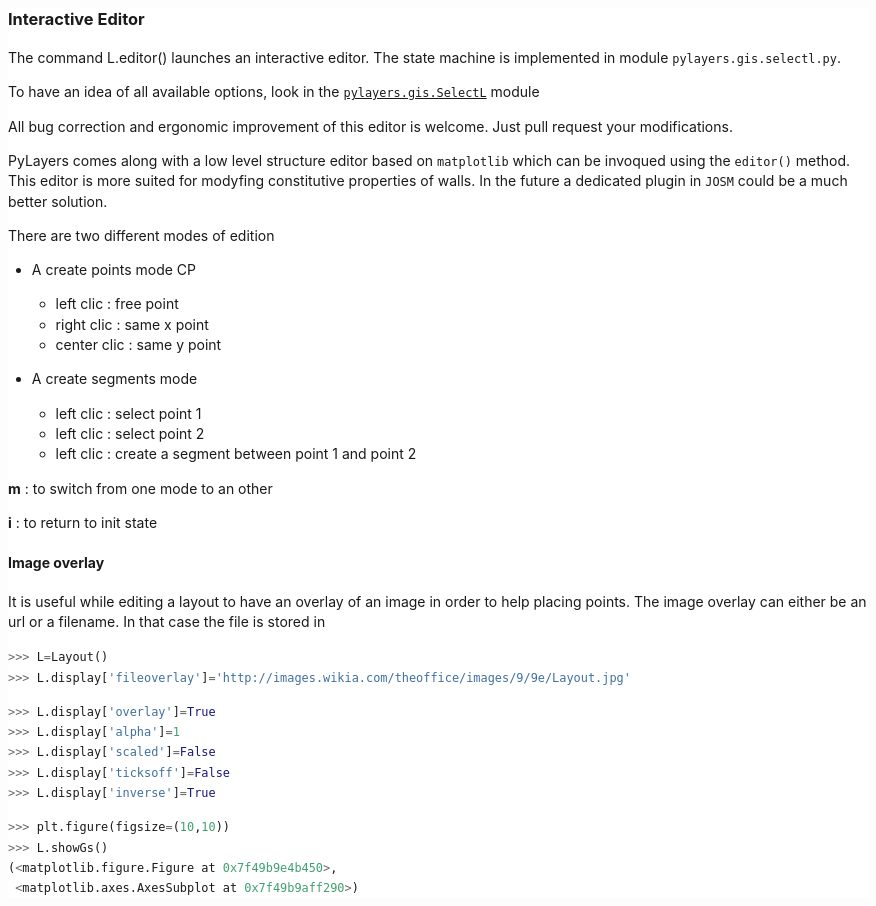 ### Interactive Editor

The command L.editor() launches an interactive editor. The state machine is implemented in module `pylayers.gis.selectl.py`.

To have an idea of all available options, look in the [`pylayers.gis.SelectL`](
http://pylayers.github.io/pylayers/_modules/pylayers/gis/selectl.html#SelectL.new_state) module

All bug correction and ergonomic improvement of this editor is welcome. Just pull request your modifications.

PyLayers comes along with a low level structure editor based on `matplotlib` which can be invoqued using the `editor()` method.
This editor is more suited for modyfing constitutive properties of walls. In the future a dedicated plugin in `JOSM`
could be a much better solution.


There are two different modes of edition

+ A create points mode CP

    + left clic   : free point
    + right clic  : same x point
    + center clic : same y point

+ A create segments mode
    + left clic   : select point 1
    + left clic   : select point 2
    + left clic   : create a segment between point 1 and point 2

**m**  : to switch from one mode to an other

**i** : to return to init state

#### Image overlay

It is useful while editing a layout to have an overlay of an image in order to help placing points. The image overlay can either be an url
or a filename. In that case the file is stored in

```python
>>> L=Layout()
>>> L.display['fileoverlay']='http://images.wikia.com/theoffice/images/9/9e/Layout.jpg'
```

```python
>>> L.display['overlay']=True
>>> L.display['alpha']=1
>>> L.display['scaled']=False
>>> L.display['ticksoff']=False
>>> L.display['inverse']=True
```

```python
>>> plt.figure(figsize=(10,10))
>>> L.showGs()
(<matplotlib.figure.Figure at 0x7f49b9e4b450>,
 <matplotlib.axes.AxesSubplot at 0x7f49b9aff290>)
```
